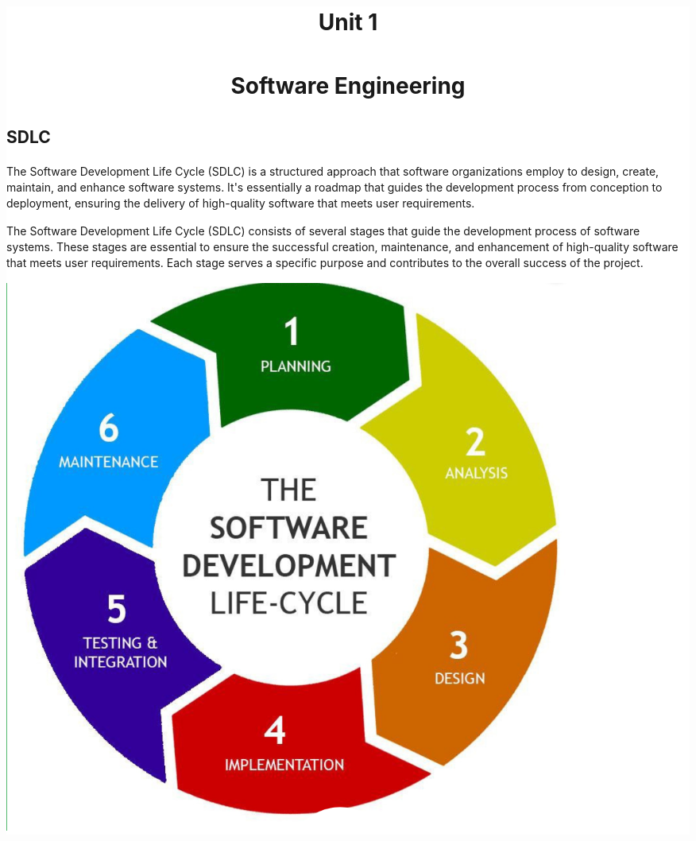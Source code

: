 # <p align="center"> Unit 1 </p>

# <p align="center"> <b> Software Engineering </b> </p>

## SDLC

The Software Development Life Cycle (SDLC) is a structured approach that software organizations employ to design, create, maintain, and enhance software systems. It's essentially a roadmap that guides the development process from conception to deployment, ensuring the delivery of high-quality software that meets user requirements.

The Software Development Life Cycle (SDLC) consists of several stages that guide the development process of software systems. These stages are essential to ensure the successful creation, maintenance, and enhancement of high-quality software that meets user requirements. Each stage serves a specific purpose and contributes to the overall success of the project. 

![](img/2024-01-07-21-22-10.png)

